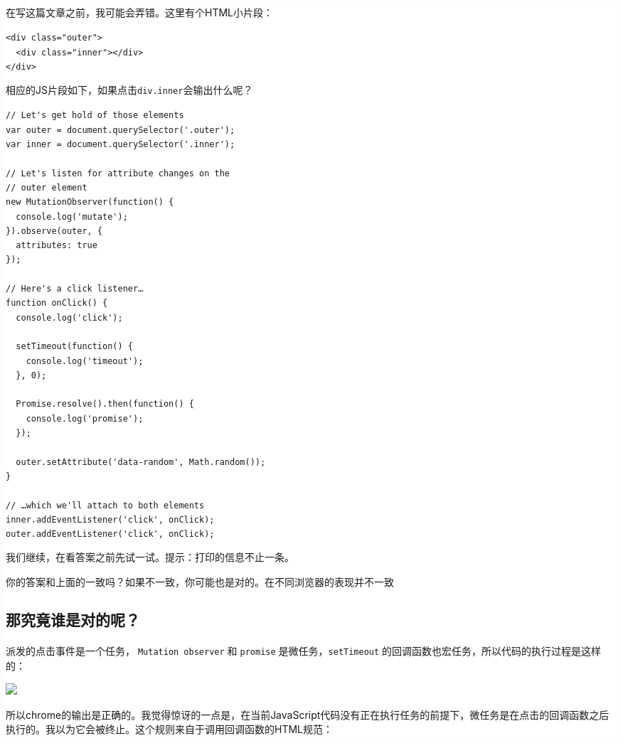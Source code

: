 在写这篇文章之前，我可能会弄错。这里有个HTML小片段：

```
<div class="outer">
  <div class="inner"></div>
</div>
```

相应的JS片段如下，如果点击`div.inner`会输出什么呢？

```
// Let's get hold of those elements
var outer = document.querySelector('.outer');
var inner = document.querySelector('.inner');

// Let's listen for attribute changes on the
// outer element
new MutationObserver(function() {
  console.log('mutate');
}).observe(outer, {
  attributes: true
});

// Here's a click listener…
function onClick() {
  console.log('click');

  setTimeout(function() {
    console.log('timeout');
  }, 0);

  Promise.resolve().then(function() {
    console.log('promise');
  });

  outer.setAttribute('data-random', Math.random());
}

// …which we'll attach to both elements
inner.addEventListener('click', onClick);
outer.addEventListener('click', onClick);
```

我们继续，在看答案之前先试一试。提示：打印的信息不止一条。

你的答案和上面的一致吗？如果不一致，你可能也是对的。在不同浏览器的表现并不一致

## 那究竟谁是对的呢？

派发的点击事件是一个任务， `Mutation observer` 和 `promise` 是微任务，`setTimeout` 的回调函数也宏任务，所以代码的执行过程是这样的：

![](https://upload.cc/i1/2019/10/10/kPuAMv.png)

所以chrome的输出是正确的。我觉得惊讶的一点是，在当前JavaScript代码没有正在执行任务的前提下，微任务是在点击的回调函数之后执行的。我以为它会被终止。这个规则来自于调用回调函数的HTML规范：
